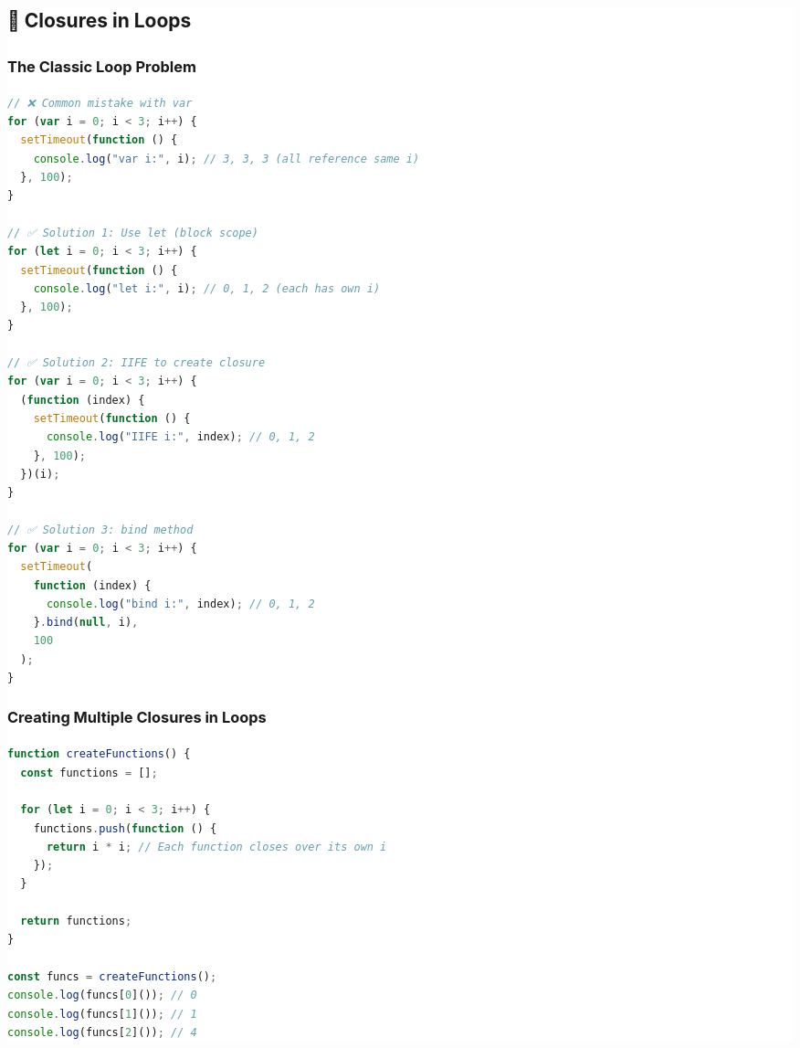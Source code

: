 ## 🔄 Closures in Loops

### The Classic Loop Problem

```javascript
// ❌ Common mistake with var
for (var i = 0; i < 3; i++) {
  setTimeout(function () {
    console.log("var i:", i); // 3, 3, 3 (all reference same i)
  }, 100);
}

// ✅ Solution 1: Use let (block scope)
for (let i = 0; i < 3; i++) {
  setTimeout(function () {
    console.log("let i:", i); // 0, 1, 2 (each has own i)
  }, 100);
}

// ✅ Solution 2: IIFE to create closure
for (var i = 0; i < 3; i++) {
  (function (index) {
    setTimeout(function () {
      console.log("IIFE i:", index); // 0, 1, 2
    }, 100);
  })(i);
}

// ✅ Solution 3: bind method
for (var i = 0; i < 3; i++) {
  setTimeout(
    function (index) {
      console.log("bind i:", index); // 0, 1, 2
    }.bind(null, i),
    100
  );
}
```

### Creating Multiple Closures in Loops

```javascript
function createFunctions() {
  const functions = [];

  for (let i = 0; i < 3; i++) {
    functions.push(function () {
      return i * i; // Each function closes over its own i
    });
  }

  return functions;
}

const funcs = createFunctions();
console.log(funcs[0]()); // 0
console.log(funcs[1]()); // 1
console.log(funcs[2]()); // 4
```
